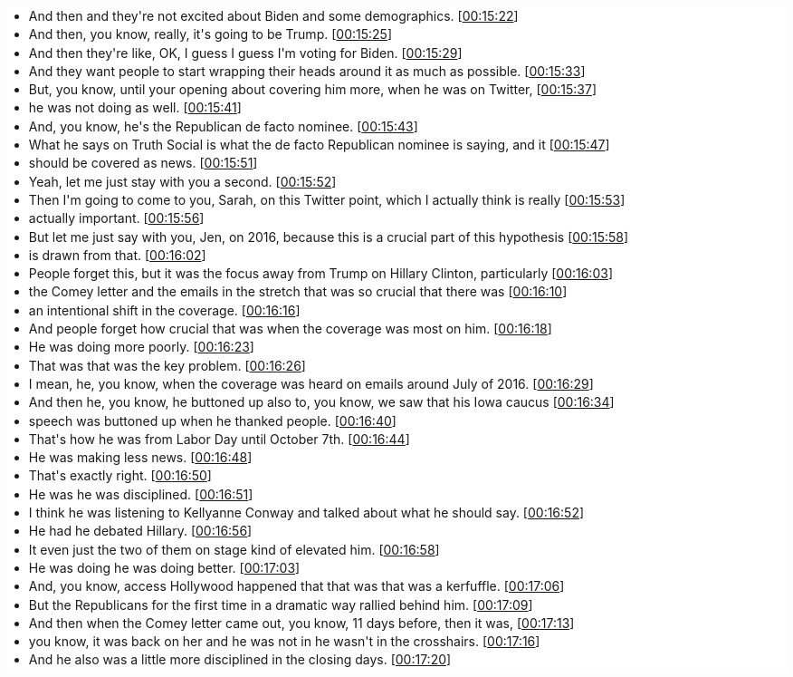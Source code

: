 *  And then and they're not excited about Biden and some demographics. [[00:15:22](https://www.youtube.com/watch?v=M6fTyOkBO1s&t=922.24s)]
*  And then, you know, really, it's going to be Trump. [[00:15:25](https://www.youtube.com/watch?v=M6fTyOkBO1s&t=925.84s)]
*  And then they're like, OK, I guess I guess I'm voting for Biden. [[00:15:29](https://www.youtube.com/watch?v=M6fTyOkBO1s&t=929.12s)]
*  And they want people to start wrapping their heads around it as much as possible. [[00:15:33](https://www.youtube.com/watch?v=M6fTyOkBO1s&t=933.2s)]
*  But, you know, until your opening about covering him more, when he was on Twitter, [[00:15:37](https://www.youtube.com/watch?v=M6fTyOkBO1s&t=937.28s)]
*  he was not doing as well. [[00:15:41](https://www.youtube.com/watch?v=M6fTyOkBO1s&t=941.76s)]
*  And, you know, he's the Republican de facto nominee. [[00:15:43](https://www.youtube.com/watch?v=M6fTyOkBO1s&t=943.2s)]
*  What he says on Truth Social is what the de facto Republican nominee is saying, and it [[00:15:47](https://www.youtube.com/watch?v=M6fTyOkBO1s&t=947.04s)]
*  should be covered as news. [[00:15:51](https://www.youtube.com/watch?v=M6fTyOkBO1s&t=951.28s)]
*  Yeah, let me just stay with you a second. [[00:15:52](https://www.youtube.com/watch?v=M6fTyOkBO1s&t=952.64s)]
*  Then I'm going to come to you, Sarah, on this Twitter point, which I actually think is really [[00:15:53](https://www.youtube.com/watch?v=M6fTyOkBO1s&t=953.9200000000001s)]
*  actually important. [[00:15:56](https://www.youtube.com/watch?v=M6fTyOkBO1s&t=956.96s)]
*  But let me just say with you, Jen, on 2016, because this is a crucial part of this hypothesis [[00:15:58](https://www.youtube.com/watch?v=M6fTyOkBO1s&t=958.32s)]
*  is drawn from that. [[00:16:02](https://www.youtube.com/watch?v=M6fTyOkBO1s&t=962.88s)]
*  People forget this, but it was the focus away from Trump on Hillary Clinton, particularly [[00:16:03](https://www.youtube.com/watch?v=M6fTyOkBO1s&t=963.9200000000001s)]
*  the Comey letter and the emails in the stretch that was so crucial that there was [[00:16:10](https://www.youtube.com/watch?v=M6fTyOkBO1s&t=970.96s)]
*  an intentional shift in the coverage. [[00:16:16](https://www.youtube.com/watch?v=M6fTyOkBO1s&t=976.4s)]
*  And people forget how crucial that was when the coverage was most on him. [[00:16:18](https://www.youtube.com/watch?v=M6fTyOkBO1s&t=978.56s)]
*  He was doing more poorly. [[00:16:23](https://www.youtube.com/watch?v=M6fTyOkBO1s&t=983.52s)]
*  That was that was the key problem. [[00:16:26](https://www.youtube.com/watch?v=M6fTyOkBO1s&t=986.24s)]
*  I mean, he, you know, when the coverage was heard on emails around July of 2016. [[00:16:29](https://www.youtube.com/watch?v=M6fTyOkBO1s&t=989.92s)]
*  And then he, you know, he buttoned up also to, you know, we saw that his Iowa caucus [[00:16:34](https://www.youtube.com/watch?v=M6fTyOkBO1s&t=994.48s)]
*  speech was buttoned up when he thanked people. [[00:16:40](https://www.youtube.com/watch?v=M6fTyOkBO1s&t=1000.64s)]
*  That's how he was from Labor Day until October 7th. [[00:16:44](https://www.youtube.com/watch?v=M6fTyOkBO1s&t=1004.0s)]
*  He was making less news. [[00:16:48](https://www.youtube.com/watch?v=M6fTyOkBO1s&t=1008.8s)]
*  That's exactly right. [[00:16:50](https://www.youtube.com/watch?v=M6fTyOkBO1s&t=1010.0s)]
*  He was he was disciplined. [[00:16:51](https://www.youtube.com/watch?v=M6fTyOkBO1s&t=1011.1999999999999s)]
*  I think he was listening to Kellyanne Conway and talked about what he should say. [[00:16:52](https://www.youtube.com/watch?v=M6fTyOkBO1s&t=1012.88s)]
*  He had he debated Hillary. [[00:16:56](https://www.youtube.com/watch?v=M6fTyOkBO1s&t=1016.64s)]
*  It even just the two of them on stage kind of elevated him. [[00:16:58](https://www.youtube.com/watch?v=M6fTyOkBO1s&t=1018.88s)]
*  He was doing he was doing better. [[00:17:03](https://www.youtube.com/watch?v=M6fTyOkBO1s&t=1023.04s)]
*  And, you know, access Hollywood happened that that was that was a kerfuffle. [[00:17:06](https://www.youtube.com/watch?v=M6fTyOkBO1s&t=1026.24s)]
*  But the Republicans for the first time in a dramatic way rallied behind him. [[00:17:09](https://www.youtube.com/watch?v=M6fTyOkBO1s&t=1029.44s)]
*  And then when the Comey letter came out, you know, 11 days before, then it was, [[00:17:13](https://www.youtube.com/watch?v=M6fTyOkBO1s&t=1033.04s)]
*  you know, it was back on her and he was not in he wasn't in the crosshairs. [[00:17:16](https://www.youtube.com/watch?v=M6fTyOkBO1s&t=1036.8s)]
*  And he also was a little more disciplined in the closing days. [[00:17:20](https://www.youtube.com/watch?v=M6fTyOkBO1s&t=1040.6399999999999s)]